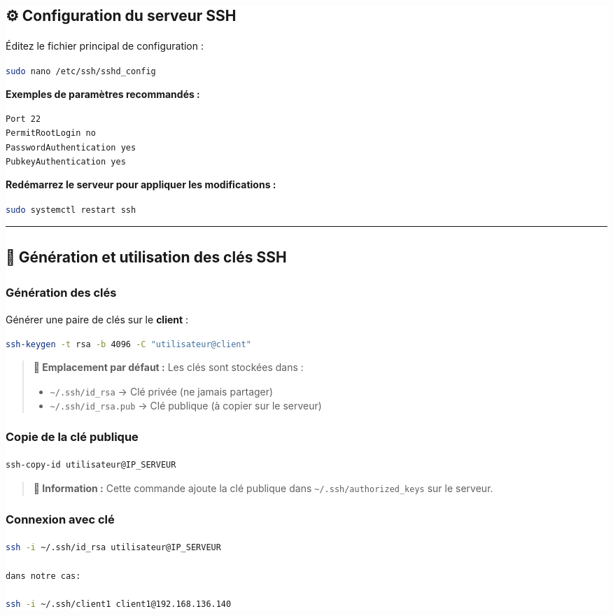 
## ⚙️ Configuration du serveur SSH

Éditez le fichier principal de configuration :

```bash
sudo nano /etc/ssh/sshd_config
```

**Exemples de paramètres recommandés :**

```bash
Port 22
PermitRootLogin no
PasswordAuthentication yes
PubkeyAuthentication yes
```

**Redémarrez le serveur pour appliquer les modifications :**

```bash
sudo systemctl restart ssh
```

---

## 🔑 Génération et utilisation des clés SSH

### Génération des clés

Générer une paire de clés sur le **client** :

```bash
ssh-keygen -t rsa -b 4096 -C "utilisateur@client"
```

> **📁 Emplacement par défaut :** Les clés sont stockées dans :
> - `~/.ssh/id_rsa` → Clé privée (ne jamais partager)
> - `~/.ssh/id_rsa.pub` → Clé publique (à copier sur le serveur)

### Copie de la clé publique

```bash
ssh-copy-id utilisateur@IP_SERVEUR
```

> **📌 Information :** Cette commande ajoute la clé publique dans `~/.ssh/authorized_keys` sur le serveur.

### Connexion avec clé

```bash
ssh -i ~/.ssh/id_rsa utilisateur@IP_SERVEUR

dans notre cas:

ssh -i ~/.ssh/client1 client1@192.168.136.140

```
